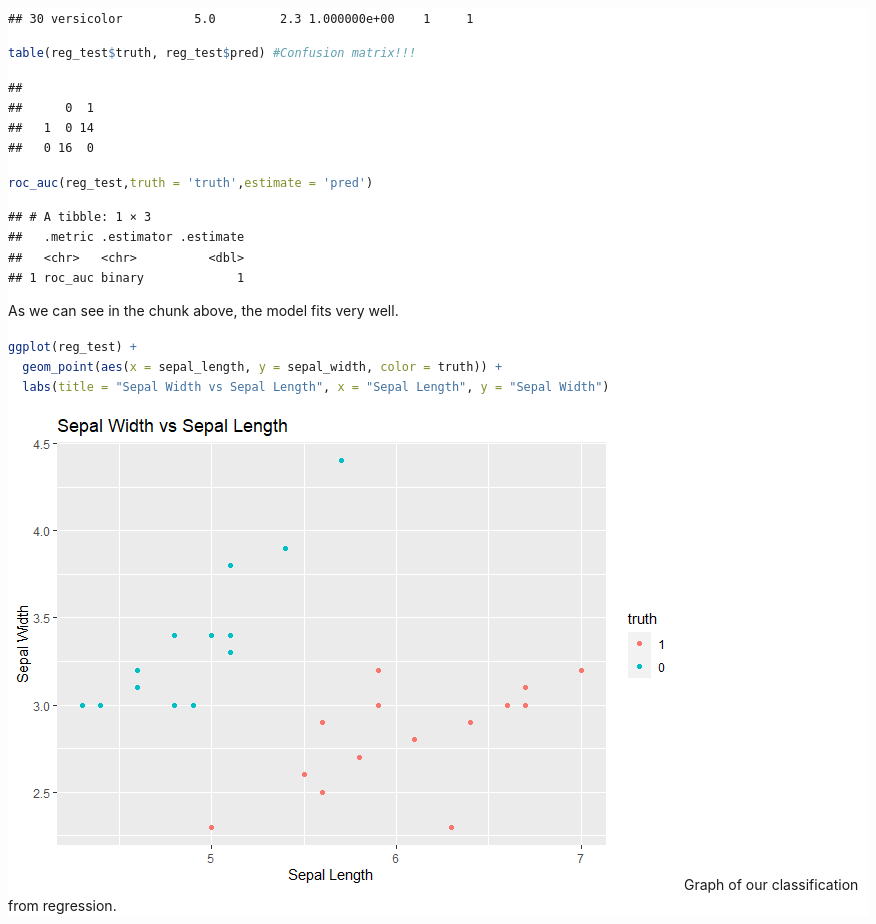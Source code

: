     ## 30 versicolor          5.0         2.3 1.000000e+00    1     1

``` r
table(reg_test$truth, reg_test$pred) #Confusion matrix!!!
```

    ##    
    ##      0  1
    ##   1  0 14
    ##   0 16  0

``` r
roc_auc(reg_test,truth = 'truth',estimate = 'pred')
```

    ## # A tibble: 1 × 3
    ##   .metric .estimator .estimate
    ##   <chr>   <chr>          <dbl>
    ## 1 roc_auc binary             1

As we can see in the chunk above, the model fits very well.

``` r
ggplot(reg_test) +
  geom_point(aes(x = sepal_length, y = sepal_width, color = truth)) +
  labs(title = "Sepal Width vs Sepal Length", x = "Sepal Length", y = "Sepal Width")
```

![](iris_cluster_files/figure-gfm/unnamed-chunk-9-1.png) Graph
of our classification from regression.
